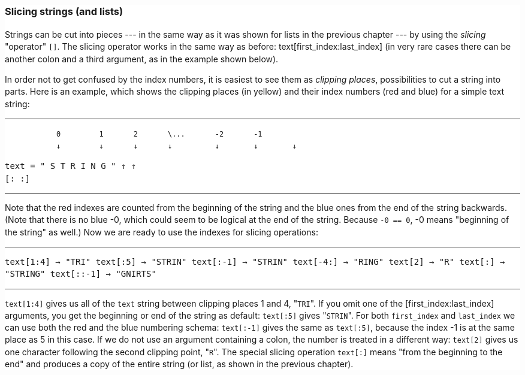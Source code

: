 ### Slicing strings (and lists)

Strings can be cut into pieces --- in the same way as it was shown for
lists in the previous chapter --- by using the *slicing* \"operator\"
`[]`. The slicing operator works in the same way as before:
text\[first\_index:last\_index\] (in very rare cases there can be
another colon and a third argument, as in the example shown below).

In order not to get confused by the index numbers, it is easiest to see
them as *clipping places*, possibilities to cut a string into parts.
Here is an example, which shows the clipping places (in yellow) and
their index numbers (red and blue) for a simple text string:

<tt>

  -------- ---- ----- --- --- --- --- --- ------ --- ---- --- ---- --- ----- ----
                0         1       2       \...       -2       -1             
                ↓         ↓       ↓       ↓          ↓        ↓        ↓     
  text =   \"         S       T       R          I        N        G         \"
                ↑                                                      ↑     
                \[:                                                    :\]   
  -------- ---- ----- --- --- --- --- --- ------ --- ---- --- ---- --- ----- ----

</tt>

Note that the red indexes are counted from the beginning of the string
and the blue ones from the end of the string backwards. (Note that there
is no blue -0, which could seem to be logical at the end of the string.
Because `-0 == 0`, -0 means \"beginning of the string\" as well.) Now we
are ready to use the indexes for slicing operations:

<tt>

  -------------- --- ------------
  text\[1:4\]    →   \"TRI\"
  text\[:5\]     →   \"STRIN\"
  text\[:-1\]    →   \"STRIN\"
  text\[-4:\]    →   \"RING\"
  text\[2\]      →   \"R\"
  text\[:\]      →   \"STRING\"
  text\[::-1\]   →   \"GNIRTS\"
  -------------- --- ------------

</tt>

`text[1:4]` gives us all of the `text` string between clipping places 1
and 4, \"`TRI`\". If you omit one of the \[first\_index:last\_index\]
arguments, you get the beginning or end of the string as default:
`text[:5]` gives \"`STRIN`\". For both `first_index` and `last_index` we
can use both the red and the blue numbering schema: `text[:-1]` gives
the same as `text[:5]`, because the index -1 is at the same place as 5
in this case. If we do not use an argument containing a colon, the
number is treated in a different way: `text[2]` gives us one character
following the second clipping point, \"`R`\". The special slicing
operation `text[:]` means \"from the beginning to the end\" and produces
a copy of the entire string (or list, as shown in the previous chapter).
